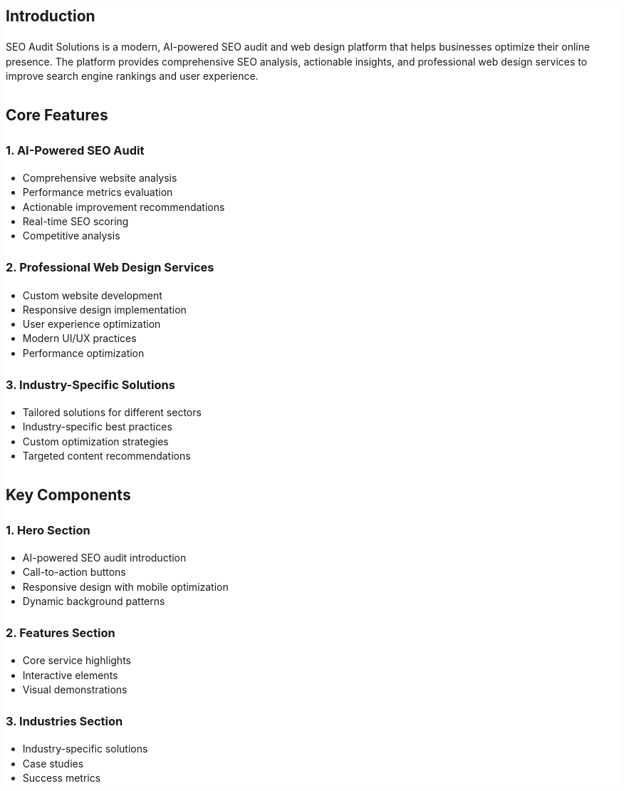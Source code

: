 
## Introduction

SEO Audit Solutions is a modern, AI-powered SEO audit and web design platform that helps businesses optimize their online presence. The platform provides comprehensive SEO analysis, actionable insights, and professional web design services to improve search engine rankings and user experience.

## Core Features

### 1. AI-Powered SEO Audit

- Comprehensive website analysis
- Performance metrics evaluation
- Actionable improvement recommendations
- Real-time SEO scoring
- Competitive analysis

### 2. Professional Web Design Services

- Custom website development
- Responsive design implementation
- User experience optimization
- Modern UI/UX practices
- Performance optimization

### 3. Industry-Specific Solutions

- Tailored solutions for different sectors
- Industry-specific best practices
- Custom optimization strategies
- Targeted content recommendations

## Key Components

### 1. Hero Section

- AI-powered SEO audit introduction
- Call-to-action buttons
- Responsive design with mobile optimization
- Dynamic background patterns

### 2. Features Section

- Core service highlights
- Interactive elements
- Visual demonstrations

### 3. Industries Section

- Industry-specific solutions
- Case studies
- Success metrics
